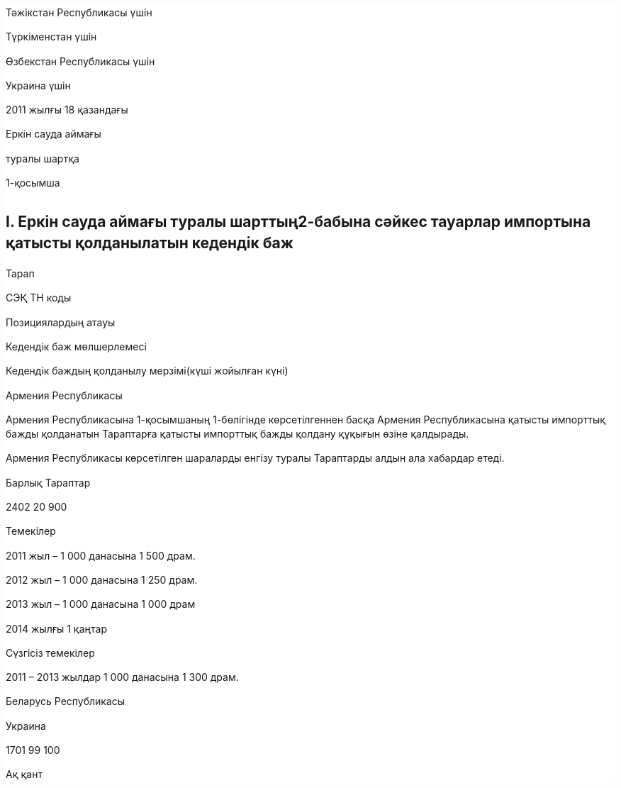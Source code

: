 Тәжікстан Республикасы үшін

Түркіменстан үшін

Өзбекстан Республикасы үшін

Украина үшін

2011 жылғы 18 қазандағы

Еркін сауда аймағы

туралы шартқа

1-қосымша

## І. Еркін сауда аймағы туралы шарттың2-бабына сәйкес тауарлар импортына қатысты қолданылатын кедендік баж

Та­рап

СЭҚ ТН ко­ды

По­зи­ци­я­лар­дың ата­уы

Ке­ден­дік баж мөл­шер­ле­ме­сі

Ке­ден­дік баж­дың қол­да­ны­лу мер­зі­мі(кү­ші жой­ы­л­ған кү­ні)

Ар­ме­ния Рес­пуб­ли­ка­сы

Ар­ме­ния Рес­пуб­ли­ка­сы­на 1-қо­сым­ша­ның 1-бө­лі­гін­де көр­се­ті­л­ген­нен бас­қа Ар­ме­ния Рес­пуб­ли­ка­сы­на қа­ты­сты им­порт­тық баж­ды қол­да­на­тын Та­рап­тар­ға қа­ты­сты им­порт­тық баж­ды қол­да­ну құқы­ғын өзіне қал­ды­ра­ды.

Ар­ме­ния Рес­пуб­ли­ка­сы көр­се­ті­л­ген ша­ра­лар­ды ен­гі­зу ту­ра­лы Та­рап­тар­ды ал­дын ала ха­бар­дар ете­ді.

Бар­лық Та­рап­тар

2402 20 900

Те­ме­кі­лер

2011 жыл – 1 000 да­на­сы­на 1 500 драм.

2012 жыл – 1 000 да­на­сы­на 1 250 драм.

2013 жыл – 1 000 да­на­сы­на 1 000 драм

2014 жы­л­ғы 1 қаң­тар

Сүз­гі­сіз те­ме­кі­лер

2011 – 2013 жыл­дар 1 000 да­на­сы­на 1 300 драм.

Бе­ла­русь Рес­пуб­ли­ка­сы

Укра­и­на

1701 99 100

Ақ қант

